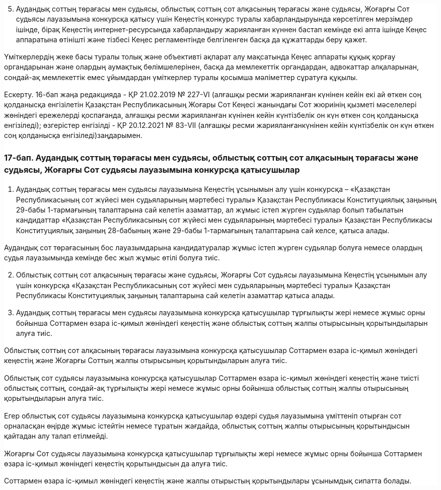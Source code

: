 5. Аудандық соттың төрағасы мен судьясы, облыстық соттың сот алқасының төрағасы және судьясы, Жоғарғы Сот судьясы лауазымына конкурсқа қатысу үшін Кеңестің конкурс туралы хабарландыруында көрсетілген мерзімдер ішінде, бірақ Кеңестің интернет-ресурсында хабарландыру жарияланған күннен бастап кемінде екі апта ішінде Кеңес аппаратына өтінішті және тізбесі Кеңес регламентінде белгіленген басқа да құжаттарды беру қажет.

Үміткерлердің жеке басы туралы толық және объективті ақпарат алу мақсатында Кеңес аппараты құқық қорғау органдарынан және олардың аумақтық бөлімшелерінен, басқа да мемлекеттік органдардан, адвокаттар алқаларынан, сондай-ақ мемлекеттік емес ұйымдардан үміткерлер туралы қосымша мәліметтер сұратуға құқылы.

Ескерту. 16-бап жаңа редакцияда - ҚР 21.02.2019 № 227-VI (алғашқы ресми жарияланған күнінен кейін екі ай өткен соң қолданысқа енгізілетін Қазақстан Республикасының Жоғары Сот Кеңесі жанындағы Сот жюриінің қызметі мәселелері жөніндегі ережелерді қоспағанда, алғашқы ресми жарияланған күнінен кейін күнтізбелік он күн өткен соң қолданысқа енгізіледі); өзгерістер енгізілді - ҚР 20.12.2021 № 83-VII (алғашқы ресми жарияланғанкүнінен кейін күнтізбелік он күн өткен соң қолданысқа енгізіледі)заңдарымен.

### 17-бап. Аудандық соттың төрағасы мен судьясы, облыстық соттың сот алқасының төрағасы және судьясы, Жоғарғы Сот судьясы лауазымына  конкурсқа қатысушылар

1. Аудандық соттың төрағасы мен судьясы лауазымына Кеңестің ұсынымын алу үшін конкурсқа – «Қазақстан Республикасының сот жүйесі мен судьяларының мәртебесі туралы» Қазақстан Республикасы Конституциялық заңының 29-бабы 1-тармағының талаптарына сай келетін азаматтар, ал жұмыс істеп жүрген судьялар болып табылатын кандидаттар «Қазақстан Республикасының сот жүйесі мен судьяларының мәртебесі туралы» Қазақстан Республикасы Конституциялық заңының 28-бабының және 29-бабы 1-тармағының талаптарына сай келсе, қатыса алады.

Аудандық сот төрағасының бос лауазымдарына кандидатуралар жұмыс істеп жүрген судьялар болуға немесе олардың судья лауазымында кемінде бес жыл жұмыс өтілі болуға тиіс.

2. Облыстық соттың сот алқасының төрағасы және судьясы, Жоғарғы Сот судьясы лауазымына Кеңестің ұсынымын алу үшін конкурсқа «Қазақстан Республикасының сот жүйесі мен судьяларының мәртебесі туралы» Қазақстан Республикасы Конституциялық заңының талаптарына сай келетін азаматтар қатыса алады.

3. Аудандық соттың төрағасы мен судьясы лауазымына конкурсқа қатысушылар тұрғылықты жері немесе жұмыс орны бойынша Соттармен өзара іс-қимыл жөніндегі кеңестің және облыстық соттың жалпы отырысының қорытындыларын алуға тиіс.

Облыстық соттың сот алқасының төрағасы лауазымына конкурсқа қатысушылар Соттармен өзара іс-қимыл жөніндегі кеңестің және Жоғарғы Соттың жалпы отырысының қорытындыларын алуға тиіс.

Облыстық сот судьясы лауазымына конкурсқа қатысушылар Соттармен өзара іс-қимыл жөніндегі кеңестің және тиісті облыстық соттың, сондай-ақ тұрғылықты жері немесе жұмыс орны бойынша облыстық соттың жалпы отырысының қорытындыларын алуға тиіс.

Егер облыстық сот судьясы лауазымына конкурсқа қатысушылар өздері судья лауазымына үміттеніп отырған сот орналасқан өңірде жұмыс істейтін немесе тұратын жағдайда, облыстық соттың жалпы отырысының қорытындысын қайтадан алу талап етілмейді.

Жоғарғы Сот судьясы лауазымына конкурсқа қатысушылар тұрғылықты жері немесе жұмыс орны бойынша Соттармен өзара іс-қимыл жөніндегі кеңестің қорытындысын да алуға тиіс.

Соттармен өзара іс-қимыл жөніндегі кеңестің және жалпы отырыстың қорытындылары ұсынымдық сипатта болады.
